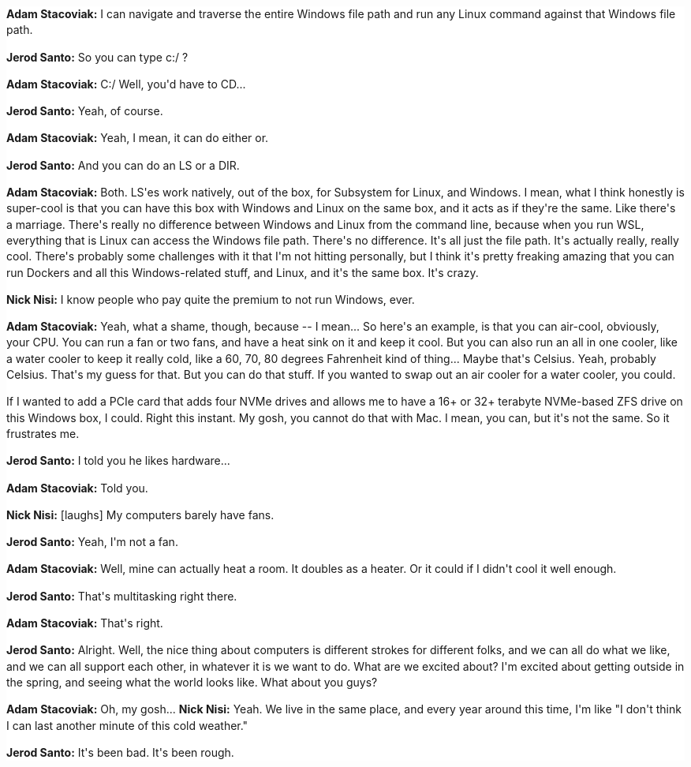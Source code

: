 **Adam Stacoviak:** I can navigate and traverse the entire Windows file path and run any Linux command against that Windows file path.

**Jerod Santo:** So you can type c:/ ?

**Adam Stacoviak:** C:/ Well, you'd have to CD...

**Jerod Santo:** Yeah, of course.

**Adam Stacoviak:** Yeah, I mean, it can do either or.

**Jerod Santo:** And you can do an LS or a DIR.

**Adam Stacoviak:** Both. LS'es work natively, out of the box, for Subsystem for Linux, and Windows. I mean, what I think honestly is super-cool is that you can have this box with Windows and Linux on the same box, and it acts as if they're the same. Like there's a marriage. There's really no difference between Windows and Linux from the command line, because when you run WSL, everything that is Linux can access the Windows file path. There's no difference. It's all just the file path. It's actually really, really cool. There's probably some challenges with it that I'm not hitting personally, but I think it's pretty freaking amazing that you can run Dockers and all this Windows-related stuff, and Linux, and it's the same box. It's crazy.

**Nick Nisi:** I know people who pay quite the premium to not run Windows, ever.

**Adam Stacoviak:** Yeah, what a shame, though, because -- I mean... So here's an example, is that you can air-cool, obviously, your CPU. You can run a fan or two fans, and have a heat sink on it and keep it cool. But you can also run an all in one cooler, like a water cooler to keep it really cold, like a 60, 70, 80 degrees Fahrenheit kind of thing... Maybe that's Celsius. Yeah, probably Celsius. That's my guess for that. But you can do that stuff. If you wanted to swap out an air cooler for a water cooler, you could.

If I wanted to add a PCIe card that adds four NVMe drives and allows me to have a 16+ or 32+ terabyte NVMe-based ZFS drive on this Windows box, I could. Right this instant. My gosh, you cannot do that with Mac. I mean, you can, but it's not the same. So it frustrates me.

**Jerod Santo:** I told you he likes hardware...

**Adam Stacoviak:** Told you.

**Nick Nisi:** \[laughs\] My computers barely have fans.

**Jerod Santo:** Yeah, I'm not a fan.

**Adam Stacoviak:** Well, mine can actually heat a room. It doubles as a heater. Or it could if I didn't cool it well enough.

**Jerod Santo:** That's multitasking right there.

**Adam Stacoviak:** That's right.

**Jerod Santo:** Alright. Well, the nice thing about computers is different strokes for different folks, and we can all do what we like, and we can all support each other, in whatever it is we want to do. What are we excited about? I'm excited about getting outside in the spring, and seeing what the world looks like. What about you guys?

**Adam Stacoviak:** Oh, my gosh...
**Nick Nisi:** Yeah. We live in the same place, and every year around this time, I'm like "I don't think I can last another minute of this cold weather."

**Jerod Santo:** It's been bad. It's been rough.
